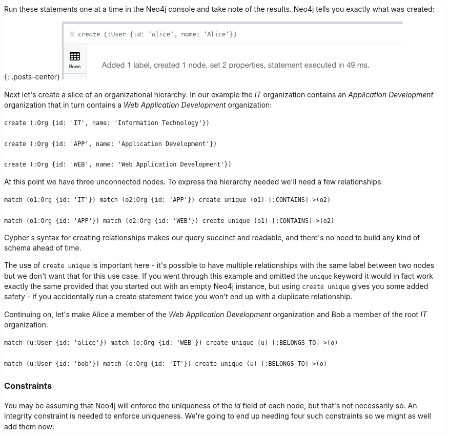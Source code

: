 Run these statements one at a time in the Neo4j console and take note of the results. Neo4j tells you exactly what was created:

{: .posts-center}
![Neo4j welcome](/assets/images/posts/2016-10-10-entitlements/neo4j-feedback.png)

Next let's create a slice of an organizational hierarchy.  In our example the *IT* organization contains an
*Application Development* organization that in turn contains a *Web Application Development* organization:

```
create (:Org {id: 'IT', name: 'Information Technology'})

create (:Org {id: 'APP', name: 'Application Development'})

create (:Org {id: 'WEB', name: 'Web Application Development'})
```

At this point we have three unconnected nodes.  To express the hierarchy needed we'll need a few relationships:

```
match (o1:Org {id: 'IT'}) match (o2:Org {id: 'APP'}) create unique (o1)-[:CONTAINS]->(o2)

match (o1:Org {id: 'APP'}) match (o2:Org {id: 'WEB'}) create unique (o1)-[:CONTAINS]->(o2)
```

Cypher's syntax for creating relationships makes our query succinct and readable, and there's no need to build any kind of schema ahead of time.

The use of `create unique` is important here - it's possible to have multiple relationships with the same label between two nodes but we don't want that for this use case. If you went through this example and omitted the `unique` keyword it would in fact work exactly the same provided that you started out with an empty Neo4j instance, but using `create unique` gives you some added safety - if you accidentally run a create statement twice you won't end up with a duplicate relationship.

Continuing on, let's make Alice a member of the *Web Application Development* organization and Bob a member of the root *IT* organization:

```
match (u:User {id: 'alice'}) match (o:Org {id: 'WEB'}) create unique (u)-[:BELONGS_TO]->(o)

match (u:User {id: 'bob'}) match (o:Org {id: 'IT'}) create unique (u)-[:BELONGS_TO]->(o)
```

### Constraints

You may be assuming that Neo4j will enforce the uniqueness of the *id* field of each node, but that's not necessarily so.  An integrity constraint is needed to enforce uniqueness. We're going to end up needing four such constraints so we might as well add them now:
